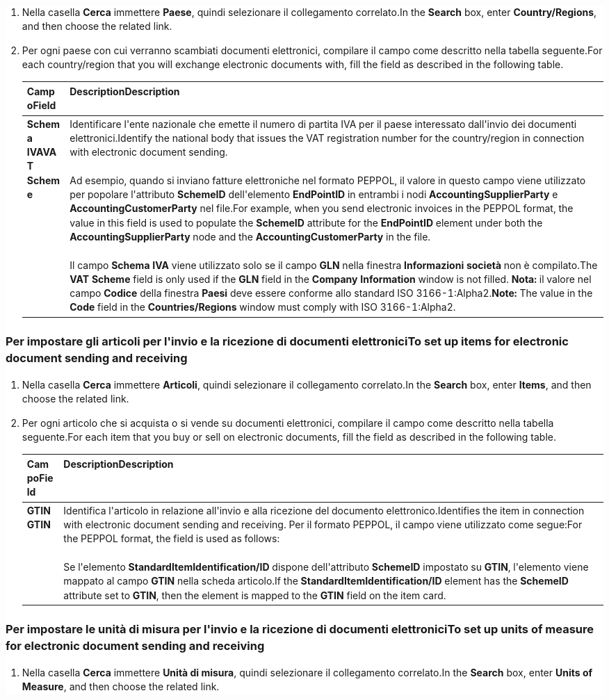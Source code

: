 1. <span data-ttu-id="d19c5-161">Nella casella **Cerca** immettere **Paese**, quindi selezionare il collegamento correlato.</span><span class="sxs-lookup"><span data-stu-id="d19c5-161">In the **Search** box, enter **Country/Regions**, and then choose the related link.</span></span>  
2. <span data-ttu-id="d19c5-162">Per ogni paese con cui verranno scambiati documenti elettronici, compilare il campo come descritto nella tabella seguente.</span><span class="sxs-lookup"><span data-stu-id="d19c5-162">For each country/region that you will exchange electronic documents with, fill the field as described in the following table.</span></span>  

    |<span data-ttu-id="d19c5-163">Campo</span><span class="sxs-lookup"><span data-stu-id="d19c5-163">Field</span></span>|<span data-ttu-id="d19c5-164">Description</span><span class="sxs-lookup"><span data-stu-id="d19c5-164">Description</span></span>|  
    |---------------------------------|---------------------------------------|  
    |<span data-ttu-id="d19c5-165">**Schema IVA**</span><span class="sxs-lookup"><span data-stu-id="d19c5-165">**VAT Scheme**</span></span>|<span data-ttu-id="d19c5-166">Identificare l'ente nazionale che emette il numero di partita IVA per il paese interessato dall'invio dei documenti elettronici.</span><span class="sxs-lookup"><span data-stu-id="d19c5-166">Identify the national body that issues the VAT registration number for the country\/region in connection with electronic document sending.</span></span><br /><br /> <span data-ttu-id="d19c5-167">Ad esempio, quando si inviano fatture elettroniche nel formato PEPPOL, il valore in questo campo viene utilizzato per popolare l'attributo **SchemeID** dell'elemento **EndPointID** in entrambi i nodi **AccountingSupplierParty** e **AccountingCustomerParty** nel file.</span><span class="sxs-lookup"><span data-stu-id="d19c5-167">For example, when you send electronic invoices in the PEPPOL format, the value in this field is used to populate the **SchemeID** attribute for the **EndPointID** element under both the **AccountingSupplierParty** node and the **AccountingCustomerParty** in the file.</span></span><br /><br /> <span data-ttu-id="d19c5-168">Il campo **Schema IVA** viene utilizzato solo se il campo **GLN** nella finestra **Informazioni società** non è compilato.</span><span class="sxs-lookup"><span data-stu-id="d19c5-168">The **VAT Scheme** field is only used if the **GLN** field in the **Company Information** window is not filled.</span></span> <span data-ttu-id="d19c5-169">**Nota:** il valore nel campo **Codice** della finestra **Paesi** deve essere conforme allo standard ISO 3166\-1:Alpha2.</span><span class="sxs-lookup"><span data-stu-id="d19c5-169">**Note:**  The value in the **Code** field in the **Countries\/Regions** window must comply with ISO 3166\-1:Alpha2.</span></span>|  

### <a name="to-set-up-items-for-electronic-document-sending-and-receiving"></a><span data-ttu-id="d19c5-170">Per impostare gli articoli per l'invio e la ricezione di documenti elettronici</span><span class="sxs-lookup"><span data-stu-id="d19c5-170">To set up items for electronic document sending and receiving</span></span>  
1. <span data-ttu-id="d19c5-171">Nella casella **Cerca** immettere **Articoli**, quindi selezionare il collegamento correlato.</span><span class="sxs-lookup"><span data-stu-id="d19c5-171">In the **Search** box, enter **Items**, and then choose the related link.</span></span>  
2. <span data-ttu-id="d19c5-172">Per ogni articolo che si acquista o si vende su documenti elettronici, compilare il campo come descritto nella tabella seguente.</span><span class="sxs-lookup"><span data-stu-id="d19c5-172">For each item that you buy or sell on electronic documents, fill the field as described in the following table.</span></span>  

    |<span data-ttu-id="d19c5-173">Campo</span><span class="sxs-lookup"><span data-stu-id="d19c5-173">Field</span></span>|<span data-ttu-id="d19c5-174">Description</span><span class="sxs-lookup"><span data-stu-id="d19c5-174">Description</span></span>|  
    |---------------------------------|---------------------------------------|  
    |<span data-ttu-id="d19c5-175">**GTIN**</span><span class="sxs-lookup"><span data-stu-id="d19c5-175">**GTIN**</span></span>|<span data-ttu-id="d19c5-176">Identifica l'articolo in relazione all'invio e alla ricezione del documento elettronico.</span><span class="sxs-lookup"><span data-stu-id="d19c5-176">Identifies the item in connection with electronic document sending and receiving.</span></span> <span data-ttu-id="d19c5-177">Per il formato PEPPOL, il campo viene utilizzato come segue:</span><span class="sxs-lookup"><span data-stu-id="d19c5-177">For the PEPPOL format, the field is used as follows:</span></span><br /><br /> <span data-ttu-id="d19c5-178">Se l'elemento **StandardItemIdentification\/ID** dispone dell'attributo **SchemeID** impostato su **GTIN**, l'elemento viene mappato al campo **GTIN** nella scheda articolo.</span><span class="sxs-lookup"><span data-stu-id="d19c5-178">If the **StandardItemIdentification\/ID** element has the **SchemeID** attribute set to **GTIN**, then the element is mapped to the **GTIN** field on the item card.</span></span>|  

### <a name="to-set-up-units-of-measure-for-electronic-document-sending-and-receiving"></a><span data-ttu-id="d19c5-179">Per impostare le unità di misura per l'invio e la ricezione di documenti elettronici</span><span class="sxs-lookup"><span data-stu-id="d19c5-179">To set up units of measure for electronic document sending and receiving</span></span>  
1. <span data-ttu-id="d19c5-180">Nella casella **Cerca** immettere **Unità di misura**, quindi selezionare il collegamento correlato.</span><span class="sxs-lookup"><span data-stu-id="d19c5-180">In the **Search** box, enter **Units of Measure**, and then choose the related link.</span></span>  